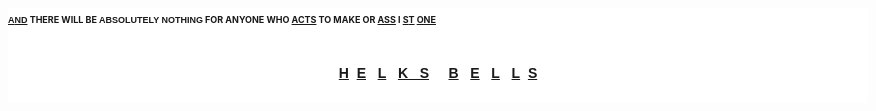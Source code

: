 <span style="font-size: xx-small;"><b><span style='font-family: "arial black" , sans-serif;'><a href="https://biblehub.com/hebrew/3336.htm" target="_blank">A</a><a href="http://lmgtfy.com/?q=why+and%3F" target="_blank">N</a><a href="./2017/06/and-he-wrote-in-his-hand-keys-to.html" target="_blank">D</a></span>&nbsp;THERE WILL BE&nbsp;<span style='font-family: "arial black" , sans-serif;'>ABSOLUTELY</span>&nbsp;<span style='font-family: "arial black" , sans-serif;'>NOTHING</span>&nbsp;FOR ANYONE WHO&nbsp;<a href="./2017/10/it-is-it-c-tay-bailar.html" target="_blank">ACTS</a>&nbsp;TO MAKE OR&nbsp;<a href="./2017-06-08-kismet-kiss-me-taylor.html" target="_blank">ASS</a>&nbsp;I&nbsp;<a href="./THREETAG.html" target="_blank">S</a><a href="./2017-08-10-tiny-chellos-in-sky-are-playing-angry.html" target="_blank">T</a>&nbsp;<a href="./CHALK.html" target="_blank">ONE</a></b></span></div>
<div style="text-align: center;">
<b><span style='font-family: "arial black" , sans-serif; font-size: xx-small;'><br /></span></b></div>
<div style="text-align: center;">
<b><span style='font-family: "arial black" , sans-serif;'><a href="https://en.wikipedia.org/wiki/Hades" target="_blank">H</a>&nbsp;&nbsp;<a href="https://en.wikipedia.org/wiki/Sheol" target="_blank">E</a>&nbsp;&nbsp;&nbsp;<a href="http://www.niallbunting.com/url-multi-redirect/?a=http://izing.bitbucket.io/YW.html,http://izing.bitbucket.io/YOIBLING.html,http://izing.bitbucket.io/YEAST.html,http://izing.bitbucket.io/YAT.html,http://izing.bitbucket.io/XOXO.html,http://izing.bitbucket.io/WICK.html,http://izing.bitbucket.io/WHO.html,http://izing.bitbucket.io/TISCOMING.html,http://izing.bitbucket.io/TION.html,http://izing.bitbucket.io/THUNDERSTAND.html,http://izing.bitbucket.io/THREETAG.html,http://izing.bitbucket.io/the_tower_of_babel.html,http://izing.bitbucket.io/the_story_of_exodus.html,http://izing.bitbucket.io/the_matrix_is_indexed.html,http://izing.bitbucket.io/the_light_of_heaven.html,http://izing.bitbucket.io/the_letter_why.html,http://izing.bitbucket.io/the_lamb_of_god.html,http://izing.bitbucket.io/the_encl.html,http://izing.bitbucket.io/TAYLOR.html,http://izing.bitbucket.io/SPEECH.html,http://izing.bitbucket.io/SOIS.html,http://izing.bitbucket.io/SLANDOH.html,http://izing.bitbucket.io/SIGNAL.html,http://izing.bitbucket.io/SERENADE.html,http://izing.bitbucket.io/SERDEN.html,http://izing.bitbucket.io/RIGELA.html,http://izing.bitbucket.io/RESWOH.html,http://izing.bitbucket.io/REDSASHIT.html,http://izing.bitbucket.io/RATOXIT.html,http://izing.bitbucket.io/RAIN.html,http://izing.bitbucket.io/PULL.html,http://izing.bitbucket.io/PERSEUS.html,http://izing.bitbucket.io/outside_of_heaven.html,http://izing.bitbucket.io/OMEALFHT.html,http://izing.bitbucket.io/OFIVES.html,http://izing.bitbucket.io/NITY.html,http://izing.bitbucket.io/MYLIFE.html,http://izing.bitbucket.io/music_saves_all_souls.html,http://izing.bitbucket.io/MUASEEKHART.html,http://izing.bitbucket.io/MIDAS.html,http://izing.bitbucket.io/MICHELIN.html,http://izing.bitbucket.io/MEDUSA.html,http://izing.bitbucket.io/MEDICINE.html,http://izing.bitbucket.io/MALOVIOUS.html,http://izing.bitbucket.io/KEYNES2.html,http://izing.bitbucket.io/KEYNES.html,http://izing.bitbucket.io/KANSAS.html,http://izing.bitbucket.io/IRMAX.html,http://izing.bitbucket.io/IOWA.html,http://izing.bitbucket.io/im_single.html,http://izing.bitbucket.io/HYAMDAI.html,http://izing.bitbucket.io/HOWIE.html,http://izing.bitbucket.io/his_heart_and_sol.html,http://izing.bitbucket.io/HIGHERA.html,http://izing.bitbucket.io/he_laughs.html,http://izing.bitbucket.io/HASHEMESHB.html,http://izing.bitbucket.io/HASHEMESH.html,http://izing.bitbucket.io/HASHEMB.html,http://izing.bitbucket.io/HAMP.html,http://izing.bitbucket.io/HAMMER.html,http://izing.bitbucket.io/HADID.html,http://izing.bitbucket.io/GOODOR.html,http://izing.bitbucket.io/god_and_the_big_bang.html,http://izing.bitbucket.io/GJALLARHORN.html,http://izing.bitbucket.io/GATE.html,http://izing.bitbucket.io/FUIR.html,http://izing.bitbucket.io/FUCK.html,http://izing.bitbucket.io/FOUR.html,http://izing.bitbucket.io/EVE.html,http://izing.bitbucket.io/ERICHOW.html,http://izing.bitbucket.io/ERANDSON.html,http://izing.bitbucket.io/DICK.html,http://izing.bitbucket.io/DESSERT.html,http://izing.bitbucket.io/CURSOR.html,http://izing.bitbucket.io/CURE.html,http://izing.bitbucket.io/CONFESSION.html,http://izing.bitbucket.io/CLIMAX.html,http://izing.bitbucket.io/CINOIZE.html,http://izing.bitbucket.io/CHOPARTIN.html,http://izing.bitbucket.io/CHALK.html,http://izing.bitbucket.io/CENSORSHIP.html,http://izing.bitbucket.io/CAKE.html,http://izing.bitbucket.io/bygod2.html,http://izing.bitbucket.io/BLISS.html,http://izing.bitbucket.io/BIANCA.html,http://izing.bitbucket.io/BERESHIT.html,http://izing.bitbucket.io/behold,_the_burning_bush.html,http://izing.bitbucket.io/ATITEN.html,http://izing.bitbucket.io/APPARITION.html,http://izing.bitbucket.io/ADUNCALIFT.html,http://izing.bitbucket.io/ADLIFT.html,http://izing.bitbucket.io/ADIOSAS.html,http://izing.bitbucket.io/ADAMSROD.html,http://izing.bitbucket.io/ACESHI.html," target="_blank">L</a>&nbsp;&nbsp;&nbsp;<a href="https://www.youtube.com/watch?v=2X_2IdybTV0" target="_blank">K &nbsp; S</a>&nbsp; &nbsp; &nbsp;<a href="./2017-08-30-original-sin.html" target="_blank">B</a>&nbsp;&nbsp;&nbsp;<a href="./WISDATAM.html" target="_blank">E</a>&nbsp;&nbsp;&nbsp;<a href="./DICK.html" target="_blank">L</a>&nbsp;&nbsp;&nbsp;<a href="./" target="_blank">L</a>&nbsp;&nbsp;<a href="./2017-08-14-waiting-for-that-green-light.html" target="_blank">S</a></span></b></div>
<div style="text-align: center;">
<br /></div>
<div style="text-align: center;">